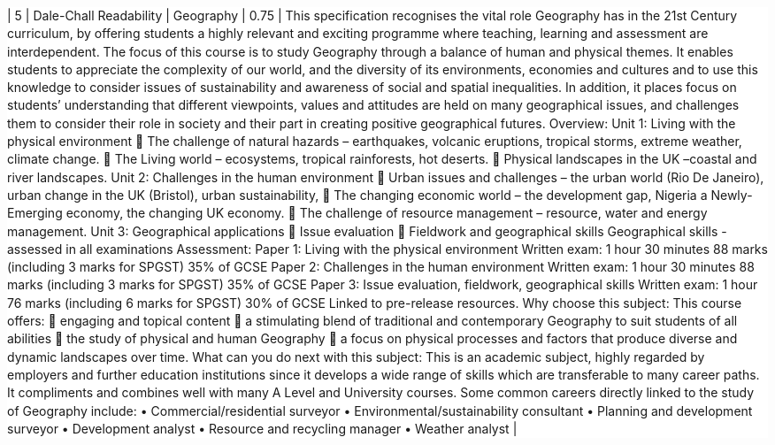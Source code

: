 |  5 | Dale-Chall Readability | Geography |       0.75 | This specification recognises the vital role Geography has in the 21st Century curriculum, by offering students a highly relevant and exciting programme where teaching, learning and assessment are interdependent. The focus of this course is to study Geography through a balance of human and physical themes. It enables students to appreciate the complexity of our world, and the diversity of its environments, economies and cultures and to use this knowledge to consider issues of sustainability and awareness of social and spatial inequalities. In addition, it places focus on students’ understanding that different viewpoints, values and attitudes are held on many geographical issues, and challenges them to consider their role in society and their part in creating positive geographical futures. Overview: Unit 1: Living with the physical environment  The challenge of natural hazards – earthquakes, volcanic eruptions, tropical storms, extreme weather, climate change.  The Living world – ecosystems, tropical rainforests, hot deserts.  Physical landscapes in the UK –coastal and river landscapes. Unit 2: Challenges in the human environment  Urban issues and challenges – the urban world (Rio De Janeiro), urban change in the UK (Bristol), urban sustainability,  The changing economic world – the development gap, Nigeria a Newly- Emerging economy, the changing UK economy.  The challenge of resource management – resource, water and energy management. Unit 3: Geographical applications  Issue evaluation  Fieldwork and geographical skills Geographical skills - assessed in all examinations Assessment: Paper 1: Living with the physical environment Written exam: 1 hour 30 minutes 88 marks (including 3 marks for SPGST) 35% of GCSE Paper 2: Challenges in the human environment Written exam: 1 hour 30 minutes 88 marks (including 3 marks for SPGST) 35% of GCSE Paper 3: Issue evaluation, fieldwork, geographical skills Written exam: 1 hour 76 marks (including 6 marks for SPGST) 30% of GCSE Linked to pre-release resources. Why choose this subject: This course offers:  engaging and topical content  a stimulating blend of traditional and contemporary Geography to suit students of all abilities  the study of physical and human Geography  a focus on physical processes and factors that produce diverse and dynamic landscapes over time. What can you do next with this subject: This is an academic subject, highly regarded by employers and further education institutions since it develops a wide range of skills which are transferable to many career paths. It compliments and combines well with many A Level and University courses. Some common careers directly linked to the study of Geography include: • Commercial/residential surveyor • Environmental/sustainability consultant • Planning and development surveyor • Development analyst • Resource and recycling manager • Weather analyst                                                                                                                                                                                                                                                                                                                                                                                                                                                                                                                                                                                                                                                                                                                                                                                                                                                                                                                                                                                                                                                                                                                                                                                                                                                                                                                                                                                                                                                                                                 |